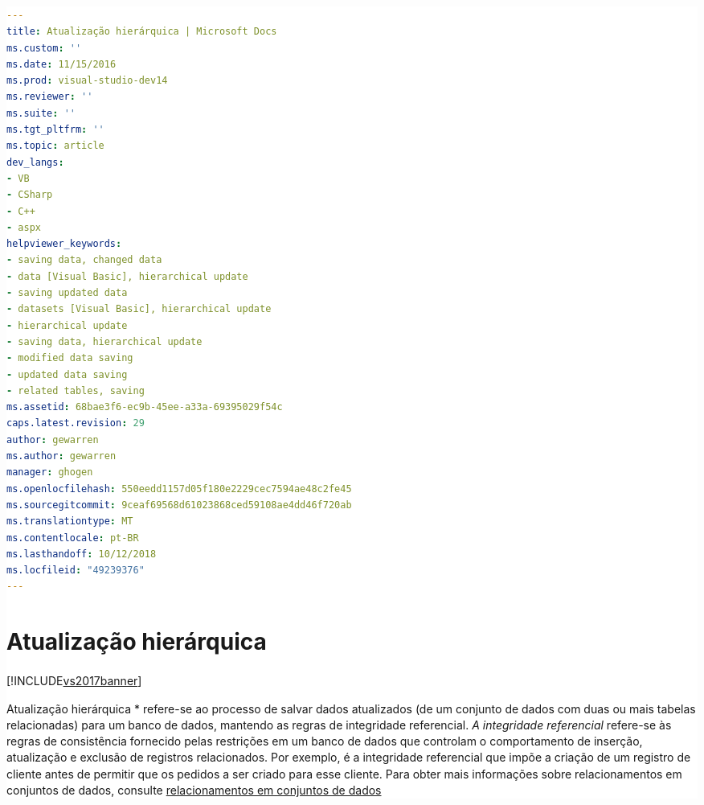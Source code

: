 ```yaml
---
title: Atualização hierárquica | Microsoft Docs
ms.custom: ''
ms.date: 11/15/2016
ms.prod: visual-studio-dev14
ms.reviewer: ''
ms.suite: ''
ms.tgt_pltfrm: ''
ms.topic: article
dev_langs:
- VB
- CSharp
- C++
- aspx
helpviewer_keywords:
- saving data, changed data
- data [Visual Basic], hierarchical update
- saving updated data
- datasets [Visual Basic], hierarchical update
- hierarchical update
- saving data, hierarchical update
- modified data saving
- updated data saving
- related tables, saving
ms.assetid: 68bae3f6-ec9b-45ee-a33a-69395029f54c
caps.latest.revision: 29
author: gewarren
ms.author: gewarren
manager: ghogen
ms.openlocfilehash: 550eedd1157d05f180e2229cec7594ae48c2fe45
ms.sourcegitcommit: 9ceaf69568d61023868ced59108ae4dd46f720ab
ms.translationtype: MT
ms.contentlocale: pt-BR
ms.lasthandoff: 10/12/2018
ms.locfileid: "49239376"
---
```

# <a name="hierarchical-update"></a>Atualização hierárquica
[!INCLUDE[vs2017banner](../includes/vs2017banner.md)]

  
Atualização hierárquica * refere-se ao processo de salvar dados atualizados (de um conjunto de dados com duas ou mais tabelas relacionadas) para um banco de dados, mantendo as regras de integridade referencial. *A integridade referencial* refere-se às regras de consistência fornecido pelas restrições em um banco de dados que controlam o comportamento de inserção, atualização e exclusão de registros relacionados. Por exemplo, é a integridade referencial que impõe a criação de um registro de cliente antes de permitir que os pedidos a ser criado para esse cliente.  Para obter mais informações sobre relacionamentos em conjuntos de dados, consulte [relacionamentos em conjuntos de dados](../data-tools/relationships-in-datasets.md)  
  